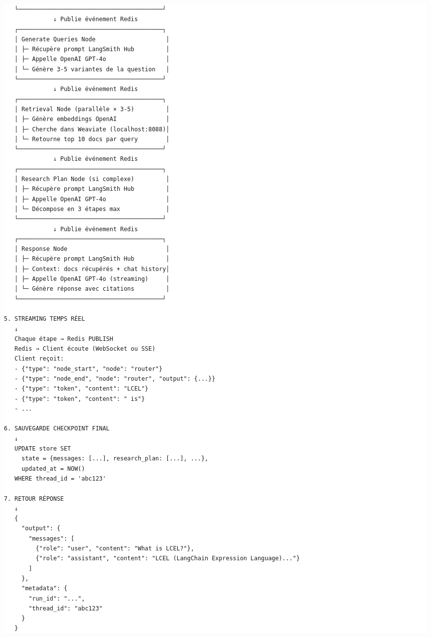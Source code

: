 ```
   └─────────────────────────────────────────┘
              ↓ Publie événement Redis
   ┌─────────────────────────────────────────┐
   │ Generate Queries Node                    │
   │ ├─ Récupère prompt LangSmith Hub         │
   │ ├─ Appelle OpenAI GPT-4o                 │
   │ └─ Génère 3-5 variantes de la question   │
   └─────────────────────────────────────────┘
              ↓ Publie événement Redis
   ┌─────────────────────────────────────────┐
   │ Retrieval Node (parallèle × 3-5)         │
   │ ├─ Génère embeddings OpenAI              │
   │ ├─ Cherche dans Weaviate (localhost:8088)│
   │ └─ Retourne top 10 docs par query        │
   └─────────────────────────────────────────┘
              ↓ Publie événement Redis
   ┌─────────────────────────────────────────┐
   │ Research Plan Node (si complexe)         │
   │ ├─ Récupère prompt LangSmith Hub         │
   │ ├─ Appelle OpenAI GPT-4o                 │
   │ └─ Décompose en 3 étapes max             │
   └─────────────────────────────────────────┘
              ↓ Publie événement Redis
   ┌─────────────────────────────────────────┐
   │ Response Node                            │
   │ ├─ Récupère prompt LangSmith Hub         │
   │ ├─ Context: docs récupérés + chat history│
   │ ├─ Appelle OpenAI GPT-4o (streaming)     │
   │ └─ Génère réponse avec citations         │
   └─────────────────────────────────────────┘

5. STREAMING TEMPS RÉEL
   ↓
   Chaque étape → Redis PUBLISH
   Redis → Client écoute (WebSocket ou SSE)
   Client reçoit:
   - {"type": "node_start", "node": "router"}
   - {"type": "node_end", "node": "router", "output": {...}}
   - {"type": "token", "content": "LCEL"}
   - {"type": "token", "content": " is"}
   - ...

6. SAUVEGARDE CHECKPOINT FINAL
   ↓
   UPDATE store SET
     state = {messages: [...], research_plan: [...], ...},
     updated_at = NOW()
   WHERE thread_id = 'abc123'

7. RETOUR RÉPONSE
   ↓
   {
     "output": {
       "messages": [
         {"role": "user", "content": "What is LCEL?"},
         {"role": "assistant", "content": "LCEL (LangChain Expression Language)..."}
       ]
     },
     "metadata": {
       "run_id": "...",
       "thread_id": "abc123"
     }
   }
```